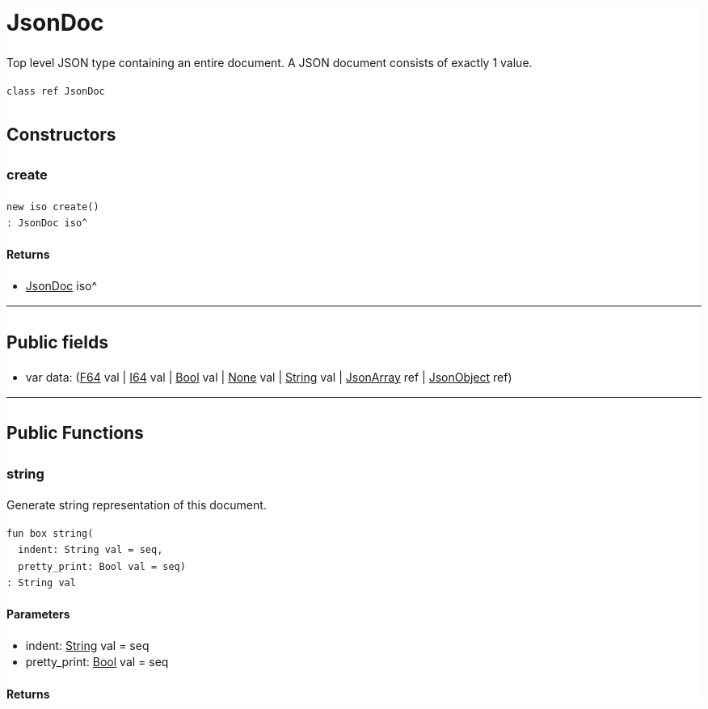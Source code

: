 # JsonDoc

Top level JSON type containing an entire document.
A JSON document consists of exactly 1 value.


```pony
class ref JsonDoc
```

## Constructors

### create

```pony
new iso create()
: JsonDoc iso^
```

#### Returns

* [JsonDoc](json-JsonDoc) iso^

---

## Public fields

* var data: ([F64](builtin-F64) val | [I64](builtin-I64) val | [Bool](builtin-Bool) val | 
    [None](builtin-None) val | [String](builtin-String) val | [JsonArray](json-JsonArray) ref | 
    [JsonObject](json-JsonObject) ref)

---

## Public Functions

### string

Generate string representation of this document.


```pony
fun box string(
  indent: String val = seq,
  pretty_print: Bool val = seq)
: String val
```
#### Parameters

*   indent: [String](builtin-String) val = seq
*   pretty_print: [Bool](builtin-Bool) val = seq

#### Returns
